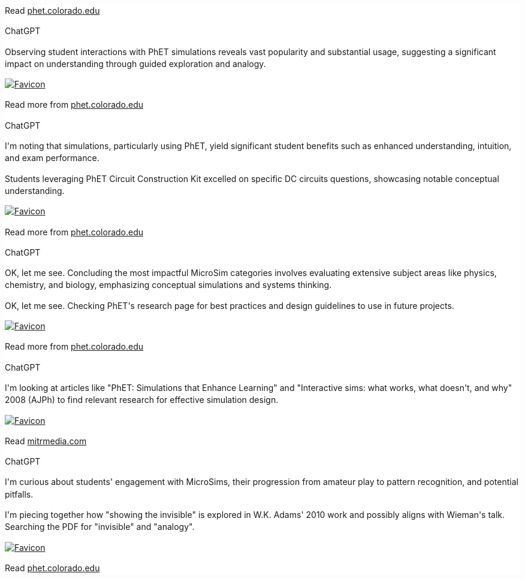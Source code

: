 Read [phet.colorado.edu](https://phet.colorado.edu/)

ChatGPT

Observing student interactions with PhET simulations reveals vast popularity and substantial usage, suggesting a significant impact on understanding through guided exploration and analogy.

[![Favicon](https://www.google.com/s2/favicons?domain=https://phet.colorado.edu&sz=16)](https://phet.colorado.edu/)

Read more from [phet.colorado.edu](https://phet.colorado.edu/)

ChatGPT

I'm noting that simulations, particularly using PhET, yield significant student benefits such as enhanced understanding, intuition, and exam performance.

Students leveraging PhET Circuit Construction Kit excelled on specific DC circuits questions, showcasing notable conceptual understanding.

[![Favicon](https://www.google.com/s2/favicons?domain=https://phet.colorado.edu&sz=16)](https://phet.colorado.edu/)

Read more from [phet.colorado.edu](https://phet.colorado.edu/)

ChatGPT

OK, let me see. Concluding the most impactful MicroSim categories involves evaluating extensive subject areas like physics, chemistry, and biology, emphasizing conceptual simulations and systems thinking.

OK, let me see. Checking PhET's research page for best practices and design guidelines to use in future projects.

[![Favicon](https://www.google.com/s2/favicons?domain=https://phet.colorado.edu&sz=16)](https://phet.colorado.edu/)

Read more from [phet.colorado.edu](https://phet.colorado.edu/)

ChatGPT

I'm looking at articles like "PhET: Simulations that Enhance Learning" and "Interactive sims: what works, what doesn't, and why" 2008 (AJPh) to find relevant research for effective simulation design.

[![Favicon](https://www.google.com/s2/favicons?domain=https://www.mitrmedia.com&sz=16)](https://www.mitrmedia.com/)

Read [mitrmedia.com](https://www.mitrmedia.com/)

ChatGPT

I'm curious about students' engagement with MicroSims, their progression from amateur play to pattern recognition, and potential pitfalls.

I'm piecing together how "showing the invisible" is explored in W.K. Adams' 2010 work and possibly aligns with Wieman's talk. Searching the PDF for "invisible" and "analogy".

[![Favicon](https://www.google.com/s2/favicons?domain=https://phet.colorado.edu&sz=16)](https://phet.colorado.edu/)

Read [phet.colorado.edu](https://phet.colorado.edu/)

